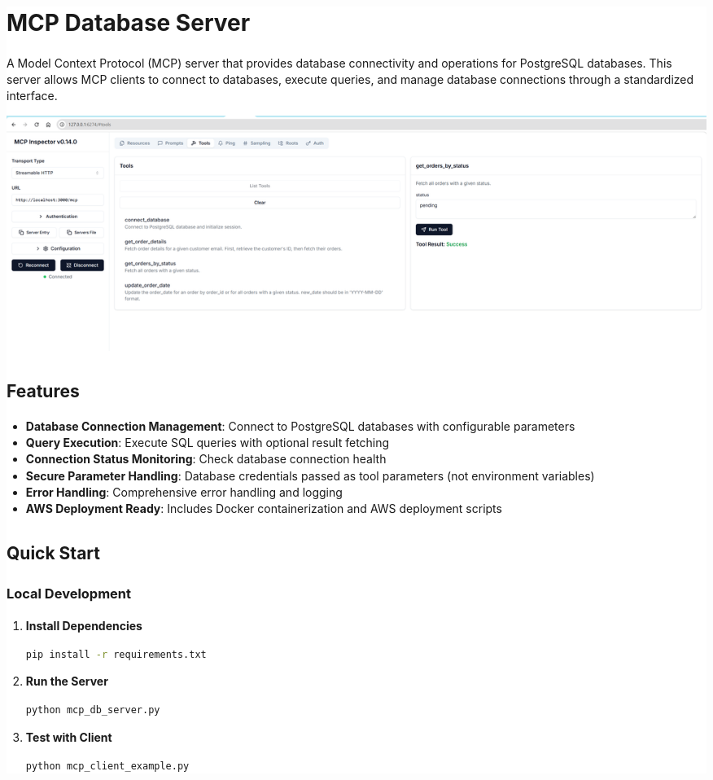# MCP Database Server

A Model Context Protocol (MCP) server that provides database connectivity and operations for PostgreSQL databases. This server allows MCP clients to connect to databases, execute queries, and manage database connections through a standardized interface.

![alt text](image.png)

## Features

- **Database Connection Management**: Connect to PostgreSQL databases with configurable parameters
- **Query Execution**: Execute SQL queries with optional result fetching
- **Connection Status Monitoring**: Check database connection health
- **Secure Parameter Handling**: Database credentials passed as tool parameters (not environment variables)
- **Error Handling**: Comprehensive error handling and logging
- **AWS Deployment Ready**: Includes Docker containerization and AWS deployment scripts

## Quick Start

### Local Development

1. **Install Dependencies**
   ```bash
   pip install -r requirements.txt
   ```

2. **Run the Server**
   ```bash
   python mcp_db_server.py
   ```

3. **Test with Client**
   ```bash
   python mcp_client_example.py
   ```
